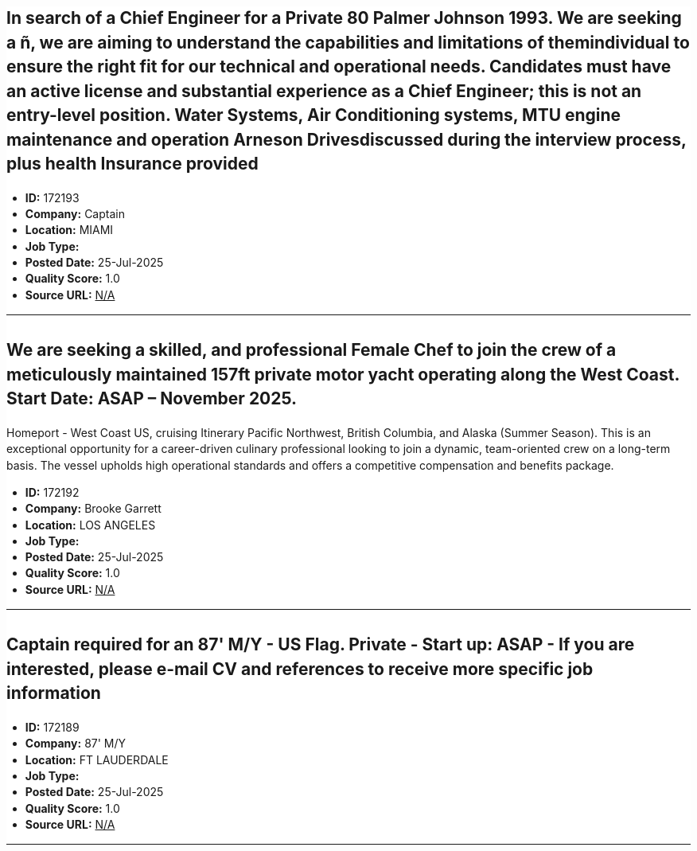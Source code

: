 
## In search of a Chief Engineer for a Private 80 Palmer Johnson 1993. We are seeking a ñ, we are aiming to understand the capabilities and limitations of  themindividual to ensure the right fit for our technical and operational needs. Candidates must have an active license and substantial experience as a Chief Engineer; this is not an entry-level position. Water Systems, Air Conditioning systems, MTU engine maintenance and operation Arneson Drivesdiscussed during the interview process, plus health Insurance provided

- **ID:** 172193
- **Company:** Captain
- **Location:** MIAMI
- **Job Type:** 
- **Posted Date:** 25-Jul-2025
- **Quality Score:** 1.0
- **Source URL:** [N/A](N/A)

---

## We are seeking a skilled, and professional Female Chef to join the crew of a meticulously maintained 157ft private motor yacht operating along the West Coast. Start Date: ASAP – November 2025.
 Homeport - West Coast US, cruising Itinerary Pacific Northwest, British Columbia, and Alaska (Summer Season). This is an exceptional opportunity for a career-driven culinary professional looking to join a dynamic, team-oriented crew on a long-term basis. The vessel upholds high operational standards and offers a competitive compensation and benefits package.

- **ID:** 172192
- **Company:** Brooke Garrett
- **Location:** LOS ANGELES
- **Job Type:** 
- **Posted Date:** 25-Jul-2025
- **Quality Score:** 1.0
- **Source URL:** [N/A](N/A)

---

## Captain required for an 87' M/Y - US Flag. Private - Start up: ASAP - If you are interested, please e-mail CV and references to receive more specific job information

- **ID:** 172189
- **Company:** 87' M/Y
- **Location:** FT LAUDERDALE
- **Job Type:** 
- **Posted Date:** 25-Jul-2025
- **Quality Score:** 1.0
- **Source URL:** [N/A](N/A)

---